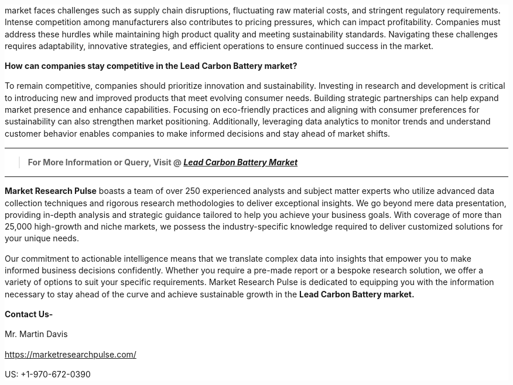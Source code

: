 market faces challenges such as supply chain disruptions, fluctuating raw material costs, and stringent regulatory requirements. Intense competition among manufacturers also contributes to pricing pressures, which can impact profitability. Companies must address these hurdles while maintaining high product quality and meeting sustainability standards. Navigating these challenges requires adaptability, innovative strategies, and efficient operations to ensure continued success in the market.</p><p><strong>How can companies stay competitive in the Lead Carbon Battery market?</strong></p><p>To remain competitive, companies should prioritize innovation and sustainability. Investing in research and development is critical to introducing new and improved products that meet evolving consumer needs. Building strategic partnerships can help expand market presence and enhance capabilities. Focusing on eco-friendly practices and aligning with consumer preferences for sustainability can also strengthen market positioning. Additionally, leveraging data analytics to monitor trends and understand customer behavior enables companies to make informed decisions and stay ahead of market shifts.</p><hr /><blockquote><p><strong>For More Information or Query, Visit @&nbsp;<em><a href="https://marketresearchpulse.com/report/147684/lead-carbon-battery-market?utm_source=Linkedin&utm_medium=020">Lead Carbon Battery Market</a></em></strong></p></blockquote><hr /><p><strong>Market Research Pulse</strong> boasts a team of over 250 experienced analysts and subject matter experts who utilize advanced data collection techniques and rigorous research methodologies to deliver exceptional insights. We go beyond mere data presentation, providing in-depth analysis and strategic guidance tailored to help you achieve your business goals. With coverage of more than 25,000 high-growth and niche markets, we possess the industry-specific knowledge required to deliver customized solutions for your unique needs.</p><p>Our commitment to actionable intelligence means that we translate complex data into insights that empower you to make informed business decisions confidently. Whether you require a pre-made report or a bespoke research solution, we offer a variety of options to suit your specific requirements. Market Research Pulse is dedicated to equipping you with the information necessary to stay ahead of the curve and achieve sustainable growth in the <strong>Lead Carbon Battery market.</strong></p><p><strong>Contact Us-</strong></p><p>Mr. Martin Davis</p><p>https://marketresearchpulse.com/</p><p>US: +1-970-672-0390</p>